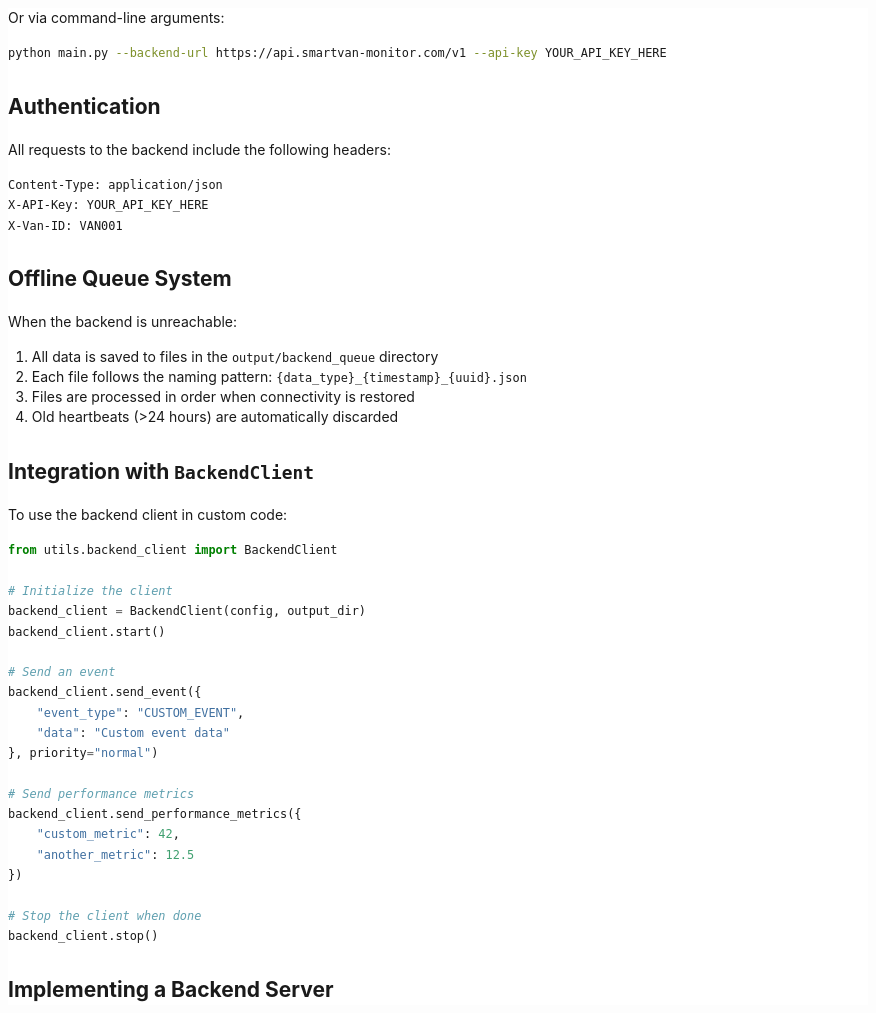 Or via command-line arguments:

```bash
python main.py --backend-url https://api.smartvan-monitor.com/v1 --api-key YOUR_API_KEY_HERE
```

## Authentication

All requests to the backend include the following headers:

```
Content-Type: application/json
X-API-Key: YOUR_API_KEY_HERE
X-Van-ID: VAN001
```

## Offline Queue System

When the backend is unreachable:

1. All data is saved to files in the `output/backend_queue` directory
2. Each file follows the naming pattern: `{data_type}_{timestamp}_{uuid}.json`
3. Files are processed in order when connectivity is restored
4. Old heartbeats (>24 hours) are automatically discarded

## Integration with `BackendClient`

To use the backend client in custom code:

```python
from utils.backend_client import BackendClient

# Initialize the client
backend_client = BackendClient(config, output_dir)
backend_client.start()

# Send an event
backend_client.send_event({
    "event_type": "CUSTOM_EVENT",
    "data": "Custom event data"
}, priority="normal")

# Send performance metrics
backend_client.send_performance_metrics({
    "custom_metric": 42,
    "another_metric": 12.5
})

# Stop the client when done
backend_client.stop()
```

## Implementing a Backend Server
